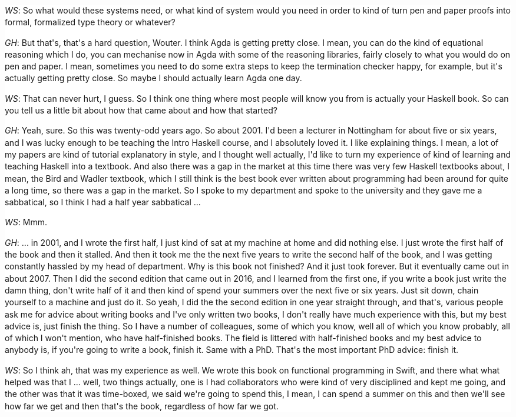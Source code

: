 _WS_:	So what would these systems need, or what kind of system would you need in
order to kind of turn pen and paper proofs into formal, formalized type theory
or whatever?

_GH_: But that's, that's a hard question, Wouter. I think Agda is getting pretty
close. I mean, you can do the kind of equational reasoning which I do, you can
mechanise now in Agda with some of the reasoning libraries, fairly closely to
what you would do on pen and paper. I mean, sometimes you need to do some extra
steps to keep the termination checker happy, for example, but it's actually
getting pretty close. So maybe I should actually learn Agda one day.

_WS_: That can never hurt, I guess. So I think one thing where most people will
know you from is actually your Haskell book. So can you tell us a little bit
about how that came about and how that started?

_GH_: Yeah, sure. So this was twenty-odd years ago. So about 2001. I'd been a
lecturer in Nottingham for about five or six years, and I was lucky enough to
be teaching the Intro Haskell course, and I absolutely loved it. I like
explaining things. I mean, a lot of my papers are kind of tutorial explanatory
in style, and I thought well actually, I'd like to turn my experience of kind
of learning and teaching Haskell into a textbook. And also there was a gap in
the market at this time there was very few Haskell textbooks about, I mean, the
Bird and Wadler textbook, which I still think is the best book ever written
about programming had been around for quite a long time, so there was a gap in
the market. So I spoke to my department and spoke to the university and they
gave me a sabbatical, so I think I had a half year sabbatical ...

_WS_: Mmm.

_GH_: ... in 2001, and I wrote the first half, I just kind of sat at my machine
at home and did nothing else. I just wrote the first half of the book and then
it stalled. And then it took me the the next five years to write the second
half of the book, and I was getting constantly hassled by my head of
department. Why is this book not finished? And it just took forever. But it
eventually came out in about 2007. Then I did the second edition that came out
in 2016, and I learned from the first one, if you write a book just write the
damn thing, don't write half of it and then kind of spend your summers over the
next five or six years. Just sit down, chain yourself to a machine and just do
it. So yeah, I did the the second edition in one year straight through, and
that's, various people ask me for advice about writing books and I've only
written two books, I don't really have much experience with this, but my best
advice is, just finish the thing. So I have a number of colleagues, some of
which you know, well all of which you know probably, all of which I won't
mention, who have half-finished books. The field is littered with half-finished
books and my best advice to anybody is, if you're going to write a book, finish
it. Same with a PhD. That's the most important PhD advice: finish it.

_WS_: So I think ah, that was my experience as well. We wrote this book on
functional programming in Swift, and there what what helped was that I ...
well, two things actually, one is I had collaborators who were kind of very
disciplined and kept me going, and the other was that it was time-boxed, we
said we're going to spend this, I mean, I can spend a summer on this and then
we'll see how far we get and then that's the book, regardless of how far we
got.
